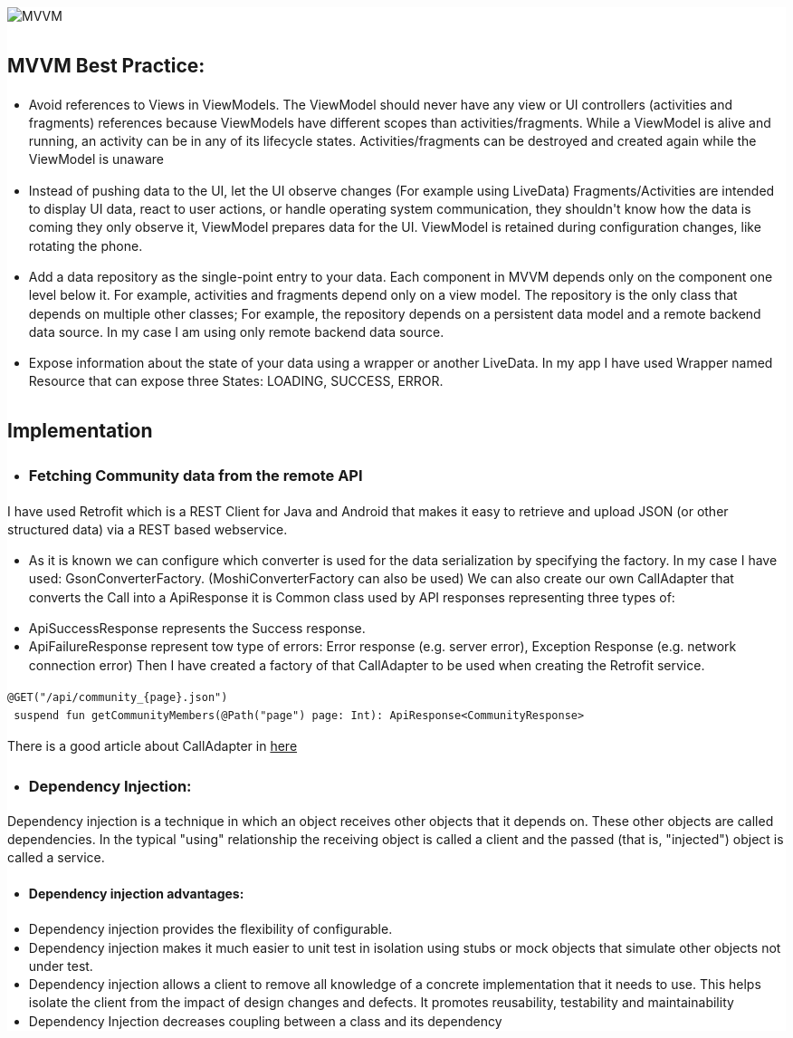 ![MVVM](https://user-images.githubusercontent.com/33812602/96825222-e81afa80-1430-11eb-8cc2-1025bb568ef3.PNG)

## MVVM Best Practice:
* Avoid references to Views in ViewModels.
The ViewModel should never have any view or UI controllers (activities and fragments) references because ViewModels have different scopes than activities/fragments. While a ViewModel is alive and running, an activity can be in any of its lifecycle states. Activities/fragments can be destroyed and created again while the ViewModel is unaware

* Instead of pushing data to the UI, let the UI observe changes  (For example using LiveData)
Fragments/Activities are intended to display UI data, react to user actions, or handle operating system communication, they shouldn't know how the data is coming they only observe it, ViewModel prepares data for the UI. ViewModel is retained during configuration changes, like rotating the phone.

* Add a data repository as the single-point entry to your data.
Each component in MVVM depends only on the component one level below it. For example, activities and fragments depend only on a view model. The repository is the only class that depends on multiple other classes; For example, the repository depends on a persistent data model and a remote backend data source. In my case I am using only remote backend data source.

* Expose information about the state of your data using a wrapper or another LiveData.
In my app I have used Wrapper named Resource that can expose three States: LOADING, SUCCESS, ERROR.


## Implementation
*  ### Fetching Community data from the remote API
I have used Retrofit which is a REST Client for Java and Android that makes it easy to retrieve and upload JSON (or other structured data) via a REST based webservice.
 * As it is known we can configure which converter is used for the data serialization by specifying the factory.
In my case I have used: GsonConverterFactory. (MoshiConverterFactory can also be used)
We can also create our own CallAdapter that converts the Call into a ApiResponse it is Common class used by API responses representing three types of:
- ApiSuccessResponse represents the Success response.
- ApiFailureResponse represent tow type of errors: Error response (e.g. server error), Exception Response (e.g. network connection error)
Then I have created a factory of that CallAdapter to be used when creating the Retrofit service.
```
@GET("/api/community_{page}.json")
 suspend fun getCommunityMembers(@Path("page") page: Int): ApiResponse<CommunityResponse>
```
There is a good article about CallAdapter in [here]( https://proandroiddev.com/create-retrofit-calladapter-for-coroutines-to-handle-response-as-states-c102440de37a)

*  ### Dependency Injection:
Dependency injection is a technique in which an object receives other objects that it depends on. These other objects are called dependencies. In the typical "using" relationship the receiving object is called a client and the passed (that is, "injected") object is called a service.
* #### Dependency injection advantages:
- Dependency injection provides the flexibility of configurable.
- Dependency injection makes it much easier to unit test in isolation using stubs or mock objects that simulate other objects not under test.
- Dependency injection allows a client to remove all knowledge of a concrete implementation that it needs to use. This helps isolate the client from the impact of design changes and defects. It promotes reusability, testability and maintainability
- Dependency Injection decreases coupling between a class and its dependency

